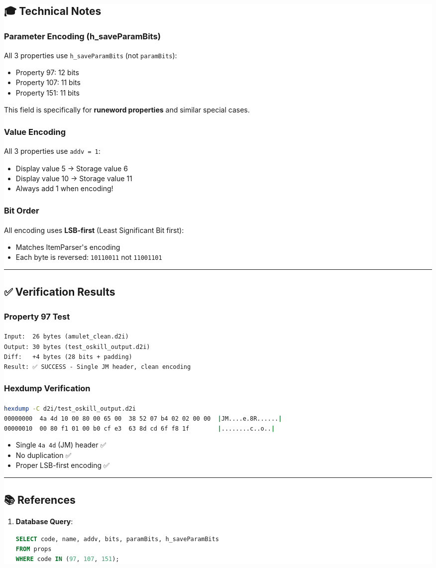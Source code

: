 
## 🎓 Technical Notes

### Parameter Encoding (h_saveParamBits)
All 3 properties use `h_saveParamBits` (not `paramBits`):
- Property 97: 12 bits
- Property 107: 11 bits
- Property 151: 11 bits

This field is specifically for **runeword properties** and similar special cases.

### Value Encoding
All 3 properties use `addv = 1`:
- Display value 5 → Storage value 6
- Display value 10 → Storage value 11
- Always add 1 when encoding!

### Bit Order
All encoding uses **LSB-first** (Least Significant Bit first):
- Matches ItemParser's encoding
- Each byte is reversed: `10110011` not `11001101`

---

## ✅ Verification Results

### Property 97 Test
```
Input:  26 bytes (amulet_clean.d2i)
Output: 30 bytes (test_oskill_output.d2i)
Diff:   +4 bytes (28 bits + padding)
Result: ✅ SUCCESS - Single JM header, clean encoding
```

### Hexdump Verification
```bash
hexdump -C d2i/test_oskill_output.d2i
00000000  4a 4d 10 00 80 00 65 00  38 52 07 b4 02 02 00 00  |JM....e.8R......|
00000010  00 80 f1 01 00 b0 cf e3  63 8d cd 6f f8 1f        |........c..o..|
```

- Single `4a 4d` (JM) header ✅
- No duplication ✅
- Proper LSB-first encoding ✅

---

## 📚 References

1. **Database Query**:
   ```sql
   SELECT code, name, addv, bits, paramBits, h_saveParamBits 
   FROM props 
   WHERE code IN (97, 107, 151);
   ```
